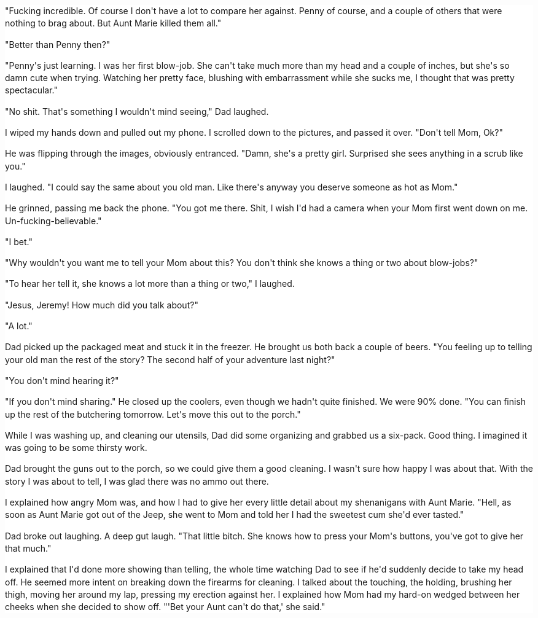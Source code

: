 "Fucking incredible. Of course I don't have a lot to compare her against. Penny of course, and a couple of others that were nothing to brag about. But Aunt Marie killed them all." 

"Better than Penny then?" 

"Penny's just learning. I was her first blow-job. She can't take much more than my head and a couple of inches, but she's so damn cute when trying. Watching her pretty face, blushing with embarrassment while she sucks me, I thought that was pretty spectacular." 

"No shit. That's something I wouldn't mind seeing," Dad laughed. 

I wiped my hands down and pulled out my phone. I scrolled down to the pictures, and passed it over. "Don't tell Mom, Ok?" 

He was flipping through the images, obviously entranced. "Damn, she's a pretty girl. Surprised she sees anything in a scrub like you." 

I laughed. "I could say the same about you old man. Like there's anyway you deserve someone as hot as Mom." 

He grinned, passing me back the phone. "You got me there. Shit, I wish I'd had a camera when your Mom first went down on me. Un-fucking-believable." 

"I bet." 

"Why wouldn't you want me to tell your Mom about this? You don't think she knows a thing or two about blow-jobs?" 

"To hear her tell it, she knows a lot more than a thing or two," I laughed. 

"Jesus, Jeremy! How much did you talk about?" 

"A lot." 

Dad picked up the packaged meat and stuck it in the freezer. He brought us both back a couple of beers. "You feeling up to telling your old man the rest of the story? The second half of your adventure last night?" 

"You don't mind hearing it?" 

"If you don't mind sharing." He closed up the coolers, even though we hadn't quite finished. We were 90% done. "You can finish up the rest of the butchering tomorrow. Let's move this out to the porch." 

While I was washing up, and cleaning our utensils, Dad did some organizing and grabbed us a six-pack. Good thing. I imagined it was going to be some thirsty work. 

Dad brought the guns out to the porch, so we could give them a good cleaning. I wasn't sure how happy I was about that. With the story I was about to tell, I was glad there was no ammo out there. 

I explained how angry Mom was, and how I had to give her every little detail about my shenanigans with Aunt Marie. "Hell, as soon as Aunt Marie got out of the Jeep, she went to Mom and told her I had the sweetest cum she'd ever tasted." 

Dad broke out laughing. A deep gut laugh. "That little bitch. She knows how to press your Mom's buttons, you've got to give her that much." 

I explained that I'd done more showing than telling, the whole time watching Dad to see if he'd suddenly decide to take my head off. He seemed more intent on breaking down the firearms for cleaning. I talked about the touching, the holding, brushing her thigh, moving her around my lap, pressing my erection against her. I explained how Mom had my hard-on wedged between her cheeks when she decided to show off. "'Bet your Aunt can't do that,' she said." 
